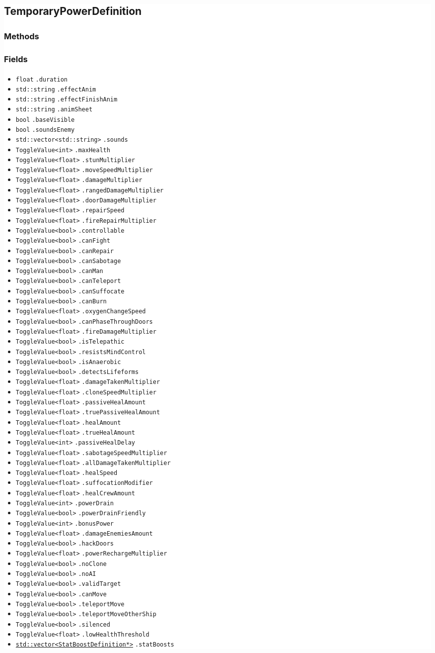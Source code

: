 ## TemporaryPowerDefinition

### Methods

### Fields
- `float` `.duration`
- `std::string` `.effectAnim`
- `std::string` `.effectFinishAnim`
- `std::string` `.animSheet`
- `bool` `.baseVisible`
- `bool` `.soundsEnemy`
- `std::vector<std::string>` `.sounds`
- `ToggleValue<int>` `.maxHealth`
- `ToggleValue<float>` `.stunMultiplier`
- `ToggleValue<float>` `.moveSpeedMultiplier`
- `ToggleValue<float>` `.damageMultiplier`
- `ToggleValue<float>` `.rangedDamageMultiplier`
- `ToggleValue<float>` `.doorDamageMultiplier`
- `ToggleValue<float>` `.repairSpeed`
- `ToggleValue<float>` `.fireRepairMultiplier`
- `ToggleValue<bool>` `.controllable`
- `ToggleValue<bool>` `.canFight`
- `ToggleValue<bool>` `.canRepair`
- `ToggleValue<bool>` `.canSabotage`
- `ToggleValue<bool>` `.canMan`
- `ToggleValue<bool>` `.canTeleport`
- `ToggleValue<bool>` `.canSuffocate`
- `ToggleValue<bool>` `.canBurn`
- `ToggleValue<float>` `.oxygenChangeSpeed`
- `ToggleValue<bool>` `.canPhaseThroughDoors`
- `ToggleValue<float>` `.fireDamageMultiplier`
- `ToggleValue<bool>` `.isTelepathic`
- `ToggleValue<bool>` `.resistsMindControl`
- `ToggleValue<bool>` `.isAnaerobic`
- `ToggleValue<bool>` `.detectsLifeforms`
- `ToggleValue<float>` `.damageTakenMultiplier`
- `ToggleValue<float>` `.cloneSpeedMultiplier`
- `ToggleValue<float>` `.passiveHealAmount`
- `ToggleValue<float>` `.truePassiveHealAmount`
- `ToggleValue<float>` `.healAmount`
- `ToggleValue<float>` `.trueHealAmount`
- `ToggleValue<int>` `.passiveHealDelay`
- `ToggleValue<float>` `.sabotageSpeedMultiplier`
- `ToggleValue<float>` `.allDamageTakenMultiplier`
- `ToggleValue<float>` `.healSpeed`
- `ToggleValue<float>` `.suffocationModifier`
- `ToggleValue<float>` `.healCrewAmount`
- `ToggleValue<int>` `.powerDrain`
- `ToggleValue<bool>` `.powerDrainFriendly`
- `ToggleValue<int>` `.bonusPower`
- `ToggleValue<float>` `.damageEnemiesAmount`
- `ToggleValue<bool>` `.hackDoors`
- `ToggleValue<float>` `.powerRechargeMultiplier`
- `ToggleValue<bool>` `.noClone`
- `ToggleValue<bool>` `.noAI`
- `ToggleValue<bool>` `.validTarget`
- `ToggleValue<bool>` `.canMove`
- `ToggleValue<bool>` `.teleportMove`
- `ToggleValue<bool>` `.teleportMoveOtherShip`
- `ToggleValue<bool>` `.silenced`
- `ToggleValue<float>` `.lowHealthThreshold`
- [`std::vector<StatBoostDefinition*>`](#StatBoostDefinition) `.statBoosts`